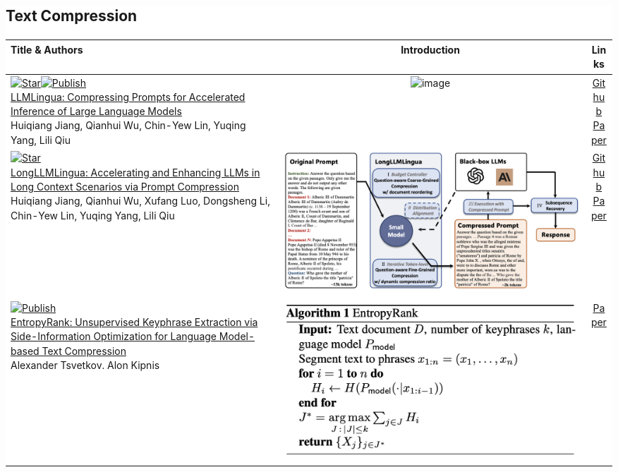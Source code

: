 
## Text Compression
| Title & Authors | Introduction | Links |
|:--|  :----: | :---:|
|[![Star](https://img.shields.io/github/stars/microsoft/LLMLingua.svg?style=social&label=Star)](https://github.com/microsoft/LLMLingua)[![Publish](https://img.shields.io/badge/Conference-EMNLP'23-blue)]()<br>[LLMLingua: Compressing Prompts for Accelerated Inference of Large Language Models](https://arxiv.org/abs/2310.05736) <br> Huiqiang Jiang, Qianhui Wu, Chin-Yew Lin, Yuqing Yang, Lili Qiu |<img width="1002" alt="image" src="https://github.com/microsoft/LLMLingua/blob/main/images/LLMLingua_framework.png"> |[Github](https://github.com/microsoft/LLMLingua) <br> [Paper](https://arxiv.org/abs/2310.05736)|
|[![Star](https://img.shields.io/github/stars/microsoft/LLMLingua.svg?style=social&label=Star)](https://github.com/microsoft/LLMLingua)<br> [LongLLMLingua: Accelerating and Enhancing LLMs in Long Context Scenarios via Prompt Compression](https://arxiv.org/abs/2310.06839) <br> Huiqiang Jiang, Qianhui Wu, Xufang Luo, Dongsheng Li, Chin-Yew Lin, Yuqing Yang, Lili Qiu |<img width="1002" alt="image" src="figures/longllmlingua.png"> |[Github](https://github.com/microsoft/LLMLingua) <br> [Paper](https://arxiv.org/abs/2310.06839)| 
|[![Publish](https://img.shields.io/badge/Conference-ICML'23%20Workshop-blue)]()<br>[EntropyRank: Unsupervised Keyphrase Extraction via Side-Information Optimization for Language Model-based Text Compression](https://arxiv.org/abs/2308.13399) <br> Alexander Tsvetkov. Alon Kipnis |<img width="1002" alt="image" src="figures/EntropyRank.png"> |[Paper](https://arxiv.org/abs/2308.13399)|